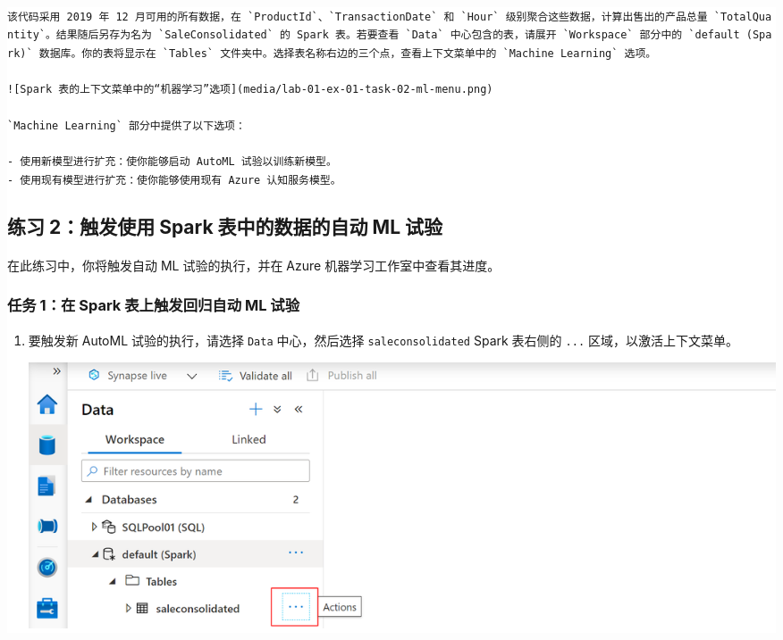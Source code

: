     该代码采用 2019 年 12 月可用的所有数据，在 `ProductId`、`TransactionDate` 和 `Hour` 级别聚合这些数据，计算出售出的产品总量 `TotalQuantity`。结果随后另存为名为 `SaleConsolidated` 的 Spark 表。若要查看 `Data` 中心包含的表，请展开 `Workspace` 部分中的 `default (Spark)` 数据库。你的表将显示在 `Tables` 文件夹中。选择表名称右边的三个点，查看上下文菜单中的 `Machine Learning` 选项。

    ![Spark 表的上下文菜单中的“机器学习”选项](media/lab-01-ex-01-task-02-ml-menu.png)

    `Machine Learning` 部分中提供了以下选项：

    - 使用新模型进行扩充：使你能够启动 AutoML 试验以训练新模型。
    - 使用现有模型进行扩充：使你能够使用现有 Azure 认知服务模型。

## 练习 2：触发使用 Spark 表中的数据的自动 ML 试验

在此练习中，你将触发自动 ML 试验的执行，并在 Azure 机器学习工作室中查看其进度。

### 任务 1：在 Spark 表上触发回归自动 ML 试验

1. 要触发新 AutoML 试验的执行，请选择 `Data` 中心，然后选择 `saleconsolidated` Spark 表右侧的 `...` 区域，以激活上下文菜单。

    ![SaleConsolidated Spark 表上的上下文菜单](media/lab-01-ex-02-task-01-ml-menu.png)
